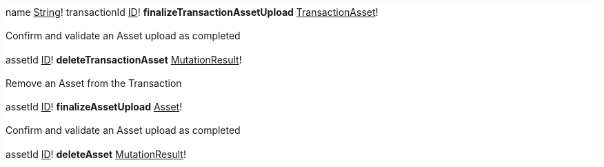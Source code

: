 </tr>
<tr>
<td colspan="2" align="right" valign="top">name</td>
<td valign="top"><a href="#string">String</a>!</td>
<td></td>
</tr>
<tr>
<td colspan="2" align="right" valign="top">transactionId</td>
<td valign="top"><a href="#id">ID</a>!</td>
<td></td>
</tr>
<tr>
<td colspan="2" valign="top"><strong>finalizeTransactionAssetUpload</strong></td>
<td valign="top"><a href="#transactionasset">TransactionAsset</a>!</td>
<td>

Confirm and validate an Asset upload as completed

</td>
</tr>
<tr>
<td colspan="2" align="right" valign="top">assetId</td>
<td valign="top"><a href="#id">ID</a>!</td>
<td></td>
</tr>
<tr>
<td colspan="2" valign="top"><strong>deleteTransactionAsset</strong></td>
<td valign="top"><a href="#mutationresult">MutationResult</a>!</td>
<td>

Remove an Asset from the Transaction

</td>
</tr>
<tr>
<td colspan="2" align="right" valign="top">assetId</td>
<td valign="top"><a href="#id">ID</a>!</td>
<td></td>
</tr>
<tr>
<td colspan="2" valign="top"><strong>finalizeAssetUpload</strong></td>
<td valign="top"><a href="#asset">Asset</a>!</td>
<td>

Confirm and validate an Asset upload as completed

</td>
</tr>
<tr>
<td colspan="2" align="right" valign="top">assetId</td>
<td valign="top"><a href="#id">ID</a>!</td>
<td></td>
</tr>
<tr>
<td colspan="2" valign="top"><strong>deleteAsset</strong></td>
<td valign="top"><a href="#mutationresult">MutationResult</a>!</td>
<td>

